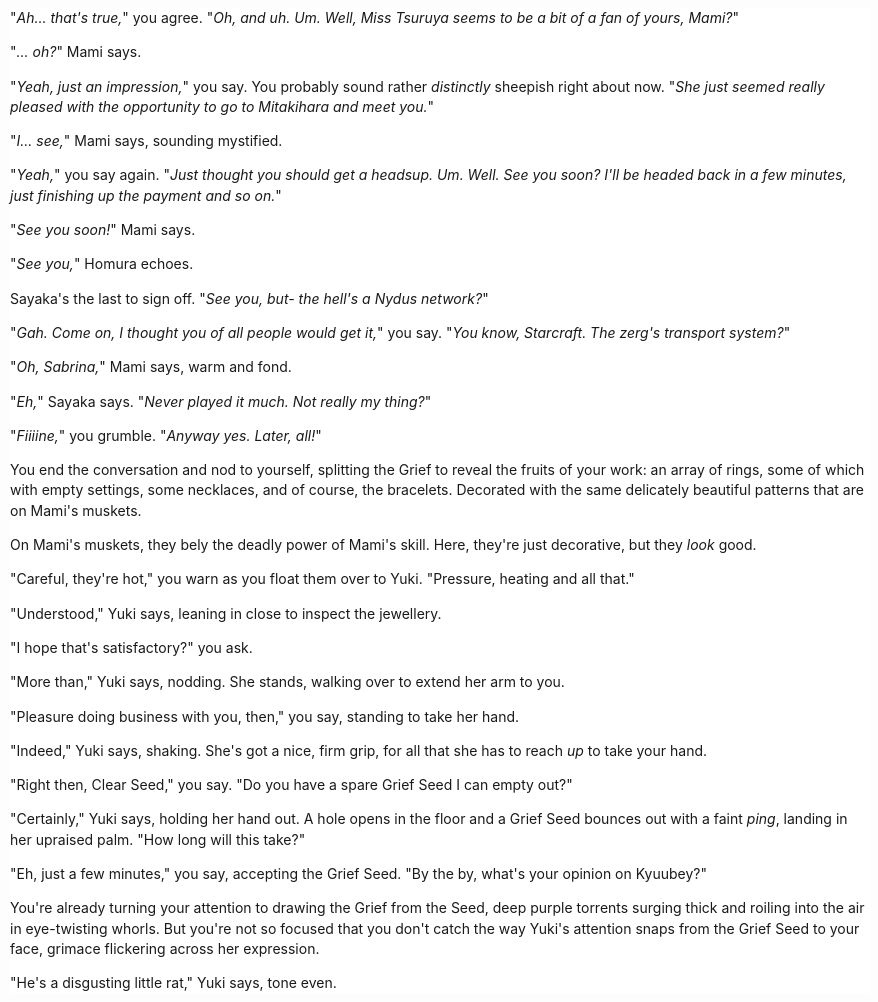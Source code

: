 "*Ah... that's true,*" you agree. "*Oh, and uh. Um. Well, Miss Tsuruya seems to be a bit of a fan of yours, Mami?*"

"*... oh?*" Mami says.

"*Yeah, just an impression,*" you say. You probably sound rather *distinctly* sheepish right about now. "*She just seemed really pleased with the opportunity to go to Mitakihara and meet you.*"

"*I... see,*" Mami says, sounding mystified.

"*Yeah,*" you say again. "*Just thought you should get a headsup. Um. Well. See you soon? I'll be headed back in a few minutes, just finishing up the payment and so on.*"

"*See you soon!*" Mami says.

"*See you,*" Homura echoes.

Sayaka's the last to sign off. "*See you, but- the hell's a Nydus network?*"

"*Gah. Come on, I thought you of all people would get it,*" you say. "*You know, Starcraft. The zerg's transport system?*"

"*Oh, Sabrina,*" Mami says, warm and fond.

"*Eh,*" Sayaka says. "*Never played it much. Not really my thing?*"

"*Fiiiine,*" you grumble. "*Anyway yes. Later, all!*"

You end the conversation and nod to yourself, splitting the Grief to reveal the fruits of your work: an array of rings, some of which with empty settings, some necklaces, and of course, the bracelets. Decorated with the same delicately beautiful patterns that are on Mami's muskets.

On Mami's muskets, they bely the deadly power of Mami's skill. Here, they're just decorative, but they *look* good.

"Careful, they're hot," you warn as you float them over to Yuki. "Pressure, heating and all that."

"Understood," Yuki says, leaning in close to inspect the jewellery.

"I hope that's satisfactory?" you ask.

"More than," Yuki says, nodding. She stands, walking over to extend her arm to you.

"Pleasure doing business with you, then," you say, standing to take her hand.

"Indeed," Yuki says, shaking. She's got a nice, firm grip, for all that she has to reach *up* to take your hand.

"Right then, Clear Seed," you say. "Do you have a spare Grief Seed I can empty out?"

"Certainly," Yuki says, holding her hand out. A hole opens in the floor and a Grief Seed bounces out with a faint *ping*, landing in her upraised palm. "How long will this take?"

"Eh, just a few minutes," you say, accepting the Grief Seed. "By the by, what's your opinion on Kyuubey?"

You're already turning your attention to drawing the Grief from the Seed, deep purple torrents surging thick and roiling into the air in eye-twisting whorls. But you're not so focused that you don't catch the way Yuki's attention snaps from the Grief Seed to your face, grimace flickering across her expression.

"He's a disgusting little rat," Yuki says, tone even.
